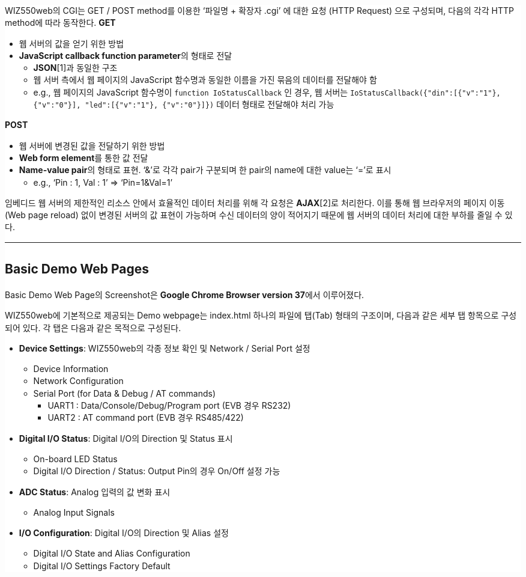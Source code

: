 WIZ550web의 CGI는 GET / POST method를 이용한 ‘파일명 + 확장자 .cgi’ 에 대한 요청 (HTTP
Request) 으로 구성되며, 다음의 각각 HTTP method에 따라 동작한다.
**GET**

  - 웹 서버의 값을 얻기 위한 방법
  - **JavaScript callback function parameter**의 형태로 전달
      - **JSON**\[1\]과 동일한 구조
      - 웹 서버 측에서 웹 페이지의 JavaScript 함수명과 동일한 이름을 가진 묶음의 데이터를 전달해야 함
      - e.g., 웹 페이지의 JavaScript 함수명이 `function IoStatusCallback` 인 경우, 웹
        서버는 `IoStatusCallback({"din":[{"v":"1"}, {"v":"0"}],
        "led":[{"v":"1"}, {"v":"0"}]})` 데이터 형태로 전달해야 처리 가능

**POST**

  - 웹 서버에 변경된 값을 전달하기 위한 방법
  - **Web form element**를 통한 값 전달
  - **Name-value pair**의 형태로 표현. ‘&’로 각각 pair가 구분되며 한 pair의 name에 대한
    value는 ‘=’로 표시
      - e.g., ‘Pin : 1, Val : 1’ =\> ‘Pin=1\&Val=1’

임베디드 웹 서버의 제한적인 리소스 안에서 효율적인 데이터 처리를 위해 각 요청은 **AJAX**\[2\]로 처리한다. 이를 통해
웹 브라우저의 페이지 이동(Web page reload) 없이 변경된 서버의 값 표현이 가능하며 수신 데이터의 양이 적어지기
때문에 웹 서버의 데이터 처리에 대한 부하를 줄일 수 있다.

-----

## Basic Demo Web Pages

 Basic Demo Web Page의 Screenshot은 **Google
Chrome Browser version 37**에서 이루어졌다.

WIZ550web에 기본적으로 제공되는 Demo webpage는 index.html 하나의 파일에 탭(Tab) 형태의 구조이며,
다음과 같은 세부 탭 항목으로 구성되어 있다. 각 탭은 다음과 같은 목적으로 구성된다.

  - **Device Settings**: WIZ550web의 각종 정보 확인 및 Network / Serial Port 설정
      - Device Information
      - Network Configuration
      - Serial Port (for Data & Debug / AT commands)
          - UART1 : Data/Console/Debug/Program port (EVB 경우 RS232)
          - UART2 : AT command port (EVB 경우 RS485/422)



  - **Digital I/O Status**: Digital I/O의 Direction 및 Status 표시
      - On-board LED Status
      - Digital I/O Direction / Status: Output Pin의 경우 On/Off 설정 가능



  - **ADC Status**: Analog 입력의 값 변화 표시
      - Analog Input Signals



  - **I/O Configuration**: Digital I/O의 Direction 및 Alias 설정 
      - Digital I/O State and Alias Configuration
      - Digital I/O Settings Factory Default
